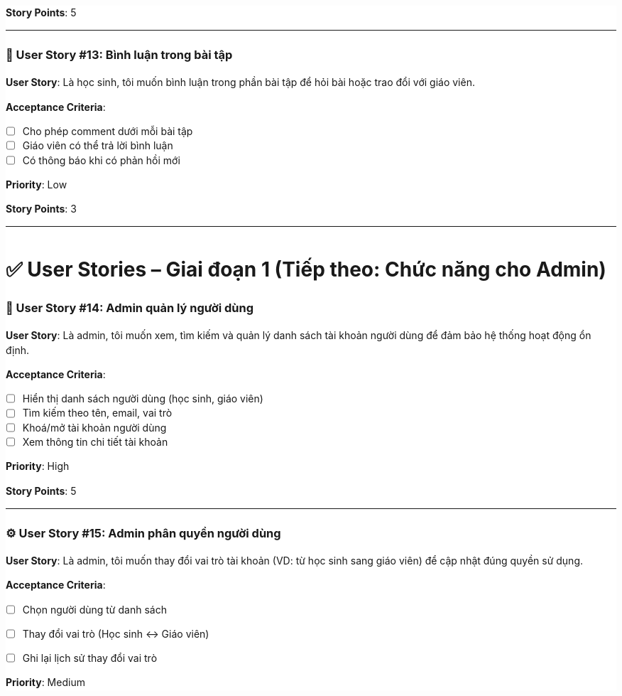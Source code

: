 **Story Points**: 5

---

### 💬 User Story #13: Bình luận trong bài tập

**User Story**: Là học sinh, tôi muốn bình luận trong phần bài tập để hỏi bài hoặc trao đổi với giáo viên.

**Acceptance Criteria**:

* [ ] Cho phép comment dưới mỗi bài tập
* [ ] Giáo viên có thể trả lời bình luận
* [ ] Có thông báo khi có phản hồi mới

**Priority**: Low

**Story Points**: 3

---

# ✅ User Stories – Giai đoạn 1 (Tiếp theo: Chức năng cho Admin)

### 👑 User Story #14: Admin quản lý người dùng

**User Story**: Là admin, tôi muốn xem, tìm kiếm và quản lý danh sách tài khoản người dùng để đảm bảo hệ thống hoạt động ổn định.

**Acceptance Criteria**:

 * [ ] Hiển thị danh sách người dùng (học sinh, giáo viên)
 * [ ] Tìm kiếm theo tên, email, vai trò
 * [ ] Khoá/mở tài khoản người dùng
 * [ ] Xem thông tin chi tiết tài khoản

**Priority**: High

**Story Points**: 5

---


### ⚙️ User Story #15: Admin phân quyền người dùng

**User Story**: Là admin, tôi muốn thay đổi vai trò tài khoản (VD: từ học sinh sang giáo viên) để cập nhật đúng quyền sử dụng.

**Acceptance Criteria**:

 * [ ] Chọn người dùng từ danh sách

 * [ ] Thay đổi vai trò (Học sinh <-> Giáo viên)

 * [ ] Ghi lại lịch sử thay đổi vai trò

**Priority**: Medium
